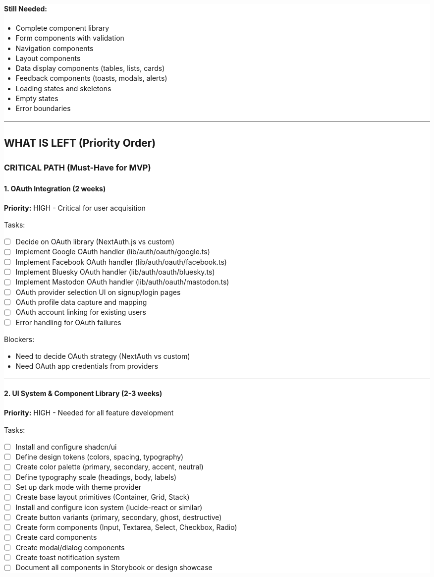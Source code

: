 #### Still Needed:
- Complete component library
- Form components with validation
- Navigation components
- Layout components
- Data display components (tables, lists, cards)
- Feedback components (toasts, modals, alerts)
- Loading states and skeletons
- Empty states
- Error boundaries

---

## WHAT IS LEFT (Priority Order)

### CRITICAL PATH (Must-Have for MVP)

#### 1. OAuth Integration (2 weeks)
**Priority:** HIGH - Critical for user acquisition

Tasks:
- [ ] Decide on OAuth library (NextAuth.js vs custom)
- [ ] Implement Google OAuth handler (lib/auth/oauth/google.ts)
- [ ] Implement Facebook OAuth handler (lib/auth/oauth/facebook.ts)
- [ ] Implement Bluesky OAuth handler (lib/auth/oauth/bluesky.ts)
- [ ] Implement Mastodon OAuth handler (lib/auth/oauth/mastodon.ts)
- [ ] OAuth provider selection UI on signup/login pages
- [ ] OAuth profile data capture and mapping
- [ ] OAuth account linking for existing users
- [ ] Error handling for OAuth failures

Blockers:
- Need to decide OAuth strategy (NextAuth vs custom)
- Need OAuth app credentials from providers

---

#### 2. UI System & Component Library (2-3 weeks)
**Priority:** HIGH - Needed for all feature development

Tasks:
- [ ] Install and configure shadcn/ui
- [ ] Define design tokens (colors, spacing, typography)
- [ ] Create color palette (primary, secondary, accent, neutral)
- [ ] Define typography scale (headings, body, labels)
- [ ] Set up dark mode with theme provider
- [ ] Create base layout primitives (Container, Grid, Stack)
- [ ] Install and configure icon system (lucide-react or similar)
- [ ] Create button variants (primary, secondary, ghost, destructive)
- [ ] Create form components (Input, Textarea, Select, Checkbox, Radio)
- [ ] Create card components
- [ ] Create modal/dialog components
- [ ] Create toast notification system
- [ ] Document all components in Storybook or design showcase
